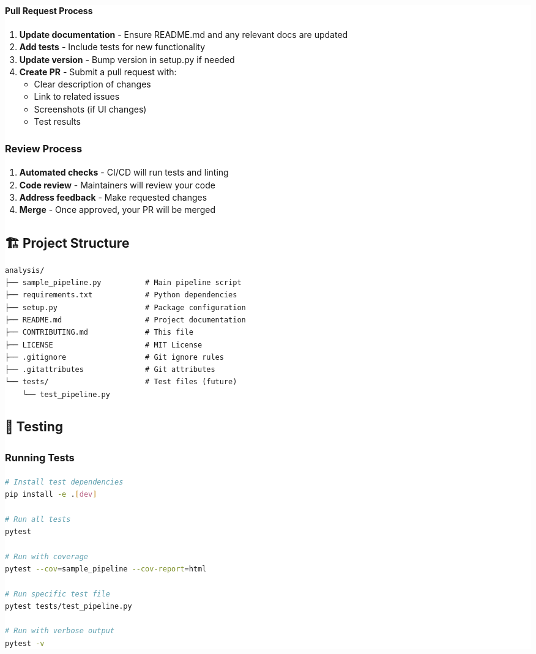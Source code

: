 #### Pull Request Process

1. **Update documentation** - Ensure README.md and any relevant docs are updated
2. **Add tests** - Include tests for new functionality
3. **Update version** - Bump version in setup.py if needed
4. **Create PR** - Submit a pull request with:
   - Clear description of changes
   - Link to related issues
   - Screenshots (if UI changes)
   - Test results

### Review Process

1. **Automated checks** - CI/CD will run tests and linting
2. **Code review** - Maintainers will review your code
3. **Address feedback** - Make requested changes
4. **Merge** - Once approved, your PR will be merged

## 🏗️ Project Structure

```
analysis/
├── sample_pipeline.py          # Main pipeline script
├── requirements.txt            # Python dependencies
├── setup.py                    # Package configuration
├── README.md                   # Project documentation
├── CONTRIBUTING.md             # This file
├── LICENSE                     # MIT License
├── .gitignore                  # Git ignore rules
├── .gitattributes              # Git attributes
└── tests/                      # Test files (future)
    └── test_pipeline.py
```

## 🧪 Testing

### Running Tests

```bash
# Install test dependencies
pip install -e .[dev]

# Run all tests
pytest

# Run with coverage
pytest --cov=sample_pipeline --cov-report=html

# Run specific test file
pytest tests/test_pipeline.py

# Run with verbose output
pytest -v
```

